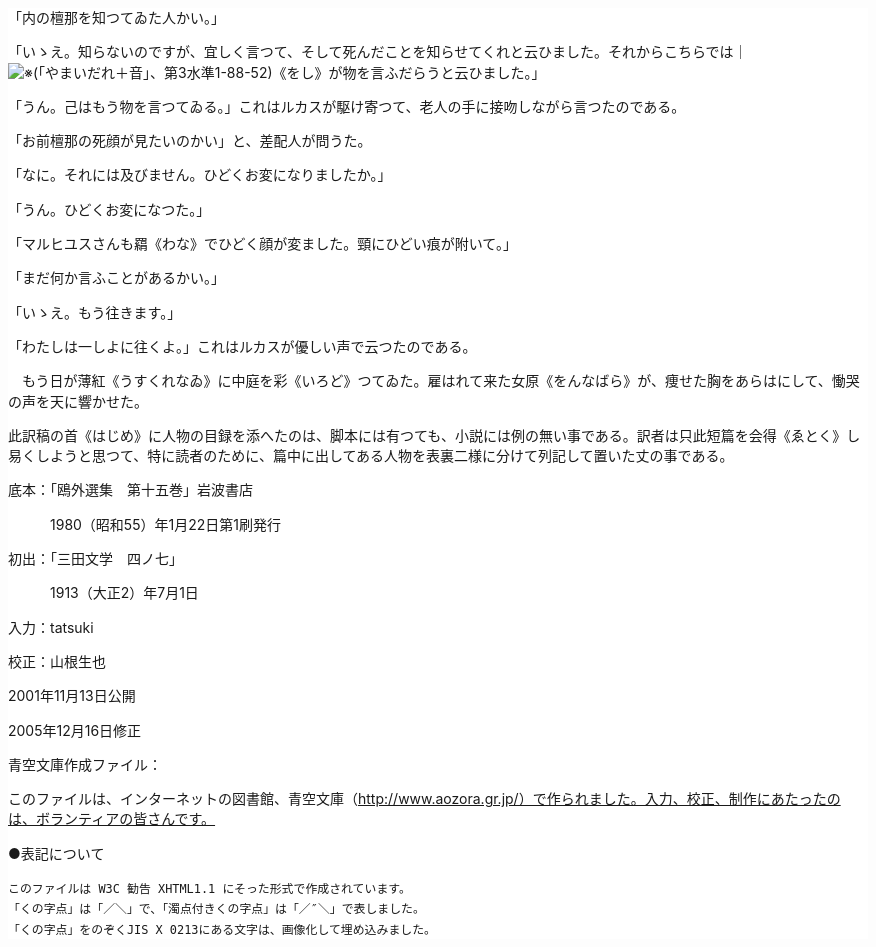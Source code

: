 「内の檀那を知つてゐた人かい。」

「いゝえ。知らないのですが、宜しく言つて、そして死んだことを知らせてくれと云ひました。それからこちらでは｜![※(「やまいだれ＋音」、第3水準1-88-52)](https://www.aozora.gr.jp/cards/000367/files/../../../gaiji/1-88/1-88-52.png)《をし》が物を言ふだらうと云ひました。」

「うん。己はもう物を言つてゐる。」これはルカスが駆け寄つて、老人の手に接吻しながら言つたのである。

「お前檀那の死顔が見たいのかい」と、差配人が問うた。

「なに。それには及びません。ひどくお変になりましたか。」

「うん。ひどくお変になつた。」

「マルヒユスさんも羂《わな》でひどく顔が変ました。頸にひどい痕が附いて。」

「まだ何か言ふことがあるかい。」

「いゝえ。もう往きます。」

「わたしは一しよに往くよ。」これはルカスが優しい声で云つたのである。

　もう日が薄紅《うすくれなゐ》に中庭を彩《いろど》つてゐた。雇はれて来た女原《をんなばら》が、痩せた胸をあらはにして、慟哭の声を天に響かせた。



此訳稿の首《はじめ》に人物の目録を添へたのは、脚本には有つても、小説には例の無い事である。訳者は只此短篇を会得《ゑとく》し易くしようと思つて、特に読者のために、篇中に出してある人物を表裏二様に分けて列記して置いた丈の事である。













底本：「鴎外選集　第十五巻」岩波書店


　　　1980（昭和55）年1月22日第1刷発行

初出：「三田文学　四ノ七」

　　　1913（大正2）年7月1日

入力：tatsuki

校正：山根生也

2001年11月13日公開

2005年12月16日修正

青空文庫作成ファイル：

このファイルは、インターネットの図書館、青空文庫（http://www.aozora.gr.jp/）で作られました。入力、校正、制作にあたったのは、ボランティアの皆さんです。









●表記について


	このファイルは W3C 勧告 XHTML1.1 にそった形式で作成されています。
	「くの字点」は「／＼」で、「濁点付きくの字点」は「／″＼」で表しました。
	「くの字点」をのぞくJIS X 0213にある文字は、画像化して埋め込みました。